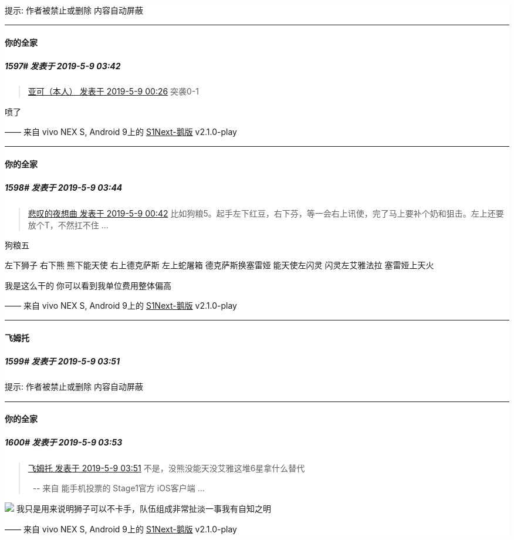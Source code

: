 提示: 作者被禁止或删除 内容自动屏蔽


*****

####  你的全家  
##### 1597#       发表于 2019-5-9 03:42


<blockquote><a href="httphttps://bbs.saraba1st.com/2b/forum.php?mod=redirect&amp;goto=findpost&amp;pid=43618637&amp;ptid=1574123" target="_blank">亚可（本人） 发表于 2019-5-9 00:26</a>
突袭0-1</blockquote>
喷了


—— 来自 vivo NEX S, Android 9上的 [S1Next-鹅版](https://github.com/ykrank/S1-Next/releases) v2.1.0-play


*****

####  你的全家  
##### 1598#       发表于 2019-5-9 03:44


<blockquote><a href="httphttps://bbs.saraba1st.com/2b/forum.php?mod=redirect&amp;goto=findpost&amp;pid=43618746&amp;ptid=1574123" target="_blank">悲叹的夜想曲 发表于 2019-5-9 00:42</a>
比如狗粮5。起手左下红豆，右下芬，等一会右上讯使，完了马上要补个奶和狙击。左上还要放个T，不然扛不住 ...</blockquote>
狗粮五

左下狮子 右下熊 熊下能天使 右上德克萨斯 左上蛇屠箱 德克萨斯换塞雷娅 能天使左闪灵 闪灵左艾雅法拉 塞雷娅上天火

我是这么干的 你可以看到我单位费用整体偏高

—— 来自 vivo NEX S, Android 9上的 [S1Next-鹅版](https://github.com/ykrank/S1-Next/releases) v2.1.0-play


*****

####  飞姆托  
##### 1599#       发表于 2019-5-9 03:51

提示: 作者被禁止或删除 内容自动屏蔽


*****

####  你的全家  
##### 1600#       发表于 2019-5-9 03:53


<blockquote><a href="httphttps://bbs.saraba1st.com/2b/forum.php?mod=redirect&amp;goto=findpost&amp;pid=43619394&amp;ptid=1574123" target="_blank">飞姆托 发表于 2019-5-9 03:51</a>
不是，没熊没能天没艾雅这堆6星拿什么替代

  -- 来自 能手机投票的 Stage1官方 iOS客户端 ...</blockquote>
<img src="https://static.saraba1st.com/image/smiley/face2017/037.png" referrerpolicy="no-referrer"> 我只是用来说明狮子可以不卡手，队伍组成非常扯淡一事我有自知之明

—— 来自 vivo NEX S, Android 9上的 [S1Next-鹅版](https://github.com/ykrank/S1-Next/releases) v2.1.0-play
